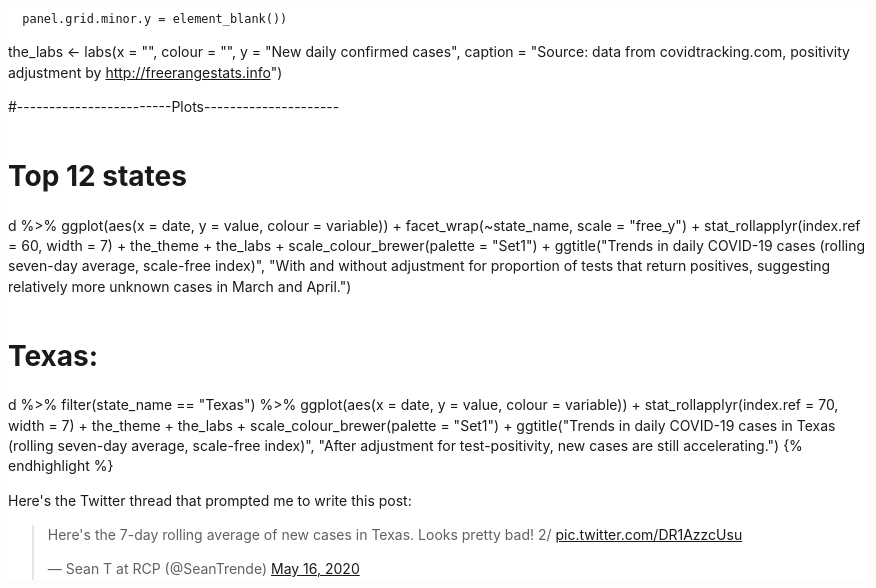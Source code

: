       panel.grid.minor.y = element_blank())

the_labs <- labs(x = "", 
                 colour = "", 
                 y = "New daily confirmed cases",
                 caption = "Source: data from covidtracking.com, positivity adjustment by http://freerangestats.info")
                 
#------------------------Plots---------------------

# Top 12 states
d %>%
  ggplot(aes(x = date, y = value, colour = variable)) +
  facet_wrap(~state_name, scale = "free_y")  +
  stat_rollapplyr(index.ref = 60, width = 7) +
  the_theme +
  the_labs +
  scale_colour_brewer(palette = "Set1") +
  ggtitle("Trends in daily COVID-19 cases (rolling seven-day average, scale-free index)",
          "With and without adjustment for proportion of tests that return positives, suggesting relatively more unknown cases in March and April.")
  
# Texas:
d %>%
  filter(state_name == "Texas") %>%
  ggplot(aes(x = date, y = value, colour = variable)) +
  stat_rollapplyr(index.ref = 70, width = 7) +
  the_theme +
  the_labs +
  scale_colour_brewer(palette = "Set1") +
  ggtitle("Trends in daily COVID-19 cases in Texas (rolling seven-day average, scale-free index)",
          "After adjustment for test-positivity, new cases are still accelerating.")
{% endhighlight %}



Here's the Twitter thread that prompted me to write this post:

<blockquote class="twitter-tweet"><p lang="en" dir="ltr">Here&#39;s the 7-day rolling average of new cases in Texas. Looks pretty bad! 2/ <a href="https://t.co/DR1AzzcUsu">pic.twitter.com/DR1AzzcUsu</a></p>&mdash; Sean T at RCP (@SeanTrende) <a href="https://twitter.com/SeanTrende/status/1261651465447366656?ref_src=twsrc%5Etfw">May 16, 2020</a></blockquote> <script async src="https://platform.twitter.com/widgets.js" charset="utf-8"></script>

